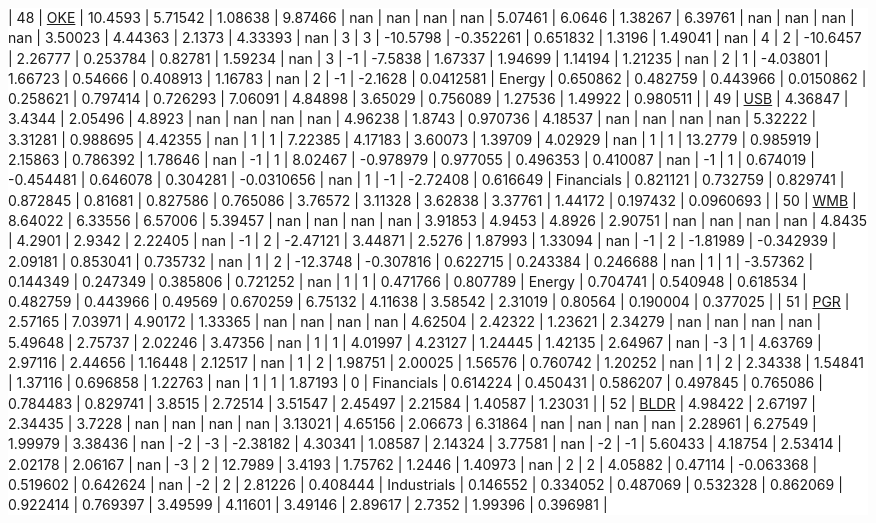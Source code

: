 |  48 | [OKE](https://finance.yahoo.com/quote/OKE/financials)     |  10.4593    |    5.71542  |  1.08638   |   9.87466   |          nan |         nan |         nan |         nan |   5.07461   |  6.0646     |  1.38267   |   6.39761   |          nan |         nan |         nan |         nan |   3.50023   |   4.44363   |  2.1373     |   4.33393    |          nan |           3 |           3 |  -10.5798   |  -0.352261  |   0.651832   |  1.3196     |   1.49041   |          nan |           4 |           2 | -10.6457    |   2.26777    |   0.253784   |  0.82781    |   1.59234   |          nan |           3 |          -1 |   -7.5838   |  1.67337    |  1.94699     |  1.14194    |  1.21235    |         nan |          2 |          1 |  -4.03801   |  1.66723     |  0.54666   |  0.408913   |  1.16783    |         nan |          2 |         -1 |  -2.1628    | 0.0412581 | Energy                 | 0.650862  | 0.482759  | 0.443966   | 0.0150862  | 0.258621  | 0.797414  | 0.726293  |  7.06091   |  4.84898   |  3.65029    |  0.756089   |  1.27536    |  1.49922   |  0.980511   |
|  49 | [USB](https://finance.yahoo.com/quote/USB/financials)     |   4.36847   |    3.4344   |  2.05496   |   4.8923    |          nan |         nan |         nan |         nan |   4.96238   |  1.8743     |  0.970736  |   4.18537   |          nan |         nan |         nan |         nan |   5.32222   |   3.31281   |  0.988695   |   4.42355    |          nan |           1 |           1 |    7.22385  |   4.17183   |   3.60073    |  1.39709    |   4.02929   |          nan |           1 |           1 |  13.2779    |   0.985919   |   2.15863    |  0.786392   |   1.78646   |          nan |          -1 |           1 |    8.02467  | -0.978979   |  0.977055    |  0.496353   |  0.410087   |         nan |         -1 |          1 |   0.674019  | -0.454481    |  0.646078  |  0.304281   | -0.0310656  |         nan |          1 |         -1 |  -2.72408   | 0.616649  | Financials             | 0.821121  | 0.732759  | 0.829741   | 0.872845   | 0.81681   | 0.827586  | 0.765086  |  3.76572   |  3.11328   |  3.62838    |  3.37761    |  1.44172    |  0.197432  |  0.0960693  |
|  50 | [WMB](https://finance.yahoo.com/quote/WMB/financials)     |   8.64022   |    6.33556  |  6.57006   |   5.39457   |          nan |         nan |         nan |         nan |   3.91853   |  4.9453     |  4.8926    |   2.90751   |          nan |         nan |         nan |         nan |   4.8435    |   4.2901    |  2.9342     |   2.22405    |          nan |          -1 |           2 |   -2.47121  |   3.44871   |   2.5276     |  1.87993    |   1.33094   |          nan |          -1 |           2 |  -1.81989   |  -0.342939   |   2.09181    |  0.853041   |   0.735732  |          nan |           1 |           2 |  -12.3748   | -0.307816   |  0.622715    |  0.243384   |  0.246688   |         nan |          1 |          1 |  -3.57362   |  0.144349    |  0.247349  |  0.385806   |  0.721252   |         nan |          1 |          1 |   0.471766  | 0.807789  | Energy                 | 0.704741  | 0.540948  | 0.618534   | 0.482759   | 0.443966  | 0.49569   | 0.670259  |  6.75132   |  4.11638   |  3.58542    |  2.31019    |  0.80564    |  0.190004  |  0.377025   |
|  51 | [PGR](https://finance.yahoo.com/quote/PGR/financials)     |   2.57165   |    7.03971  |  4.90172   |   1.33365   |          nan |         nan |         nan |         nan |   4.62504   |  2.42322    |  1.23621   |   2.34279   |          nan |         nan |         nan |         nan |   5.49648   |   2.75737   |  2.02246    |   3.47356    |          nan |           1 |           1 |    4.01997  |   4.23127   |   1.24445    |  1.42135    |   2.64967   |          nan |          -3 |           1 |   4.63769   |   2.97116    |   2.44656    |  1.16448    |   2.12517   |          nan |           1 |           2 |    1.98751  |  2.00025    |  1.56576     |  0.760742   |  1.20252    |         nan |          1 |          2 |   2.34338   |  1.54841     |  1.37116   |  0.696858   |  1.22763    |         nan |          1 |          1 |   1.87193   | 0         | Financials             | 0.614224  | 0.450431  | 0.586207   | 0.497845   | 0.765086  | 0.784483  | 0.829741  |  3.8515    |  2.72514   |  3.51547    |  2.45497    |  2.21584    |  1.40587   |  1.23031    |
|  52 | [BLDR](https://finance.yahoo.com/quote/BLDR/financials)   |   4.98422   |    2.67197  |  2.34435   |   3.7228    |          nan |         nan |         nan |         nan |   3.13021   |  4.65156    |  2.06673   |   6.31864   |          nan |         nan |         nan |         nan |   2.28961   |   6.27549   |  1.99979    |   3.38436    |          nan |          -2 |          -3 |   -2.38182  |   4.30341   |   1.08587    |  2.14324    |   3.77581   |          nan |          -2 |          -1 |   5.60433   |   4.18754    |   2.53414    |  2.02178    |   2.06167   |          nan |          -3 |           2 |   12.7989   |  3.4193     |  1.75762     |  1.2446     |  1.40973    |         nan |          2 |          2 |   4.05882   |  0.47114     | -0.063368  |  0.519602   |  0.642624   |         nan |         -2 |          2 |   2.81226   | 0.408444  | Industrials            | 0.146552  | 0.334052  | 0.487069   | 0.532328   | 0.862069  | 0.922414  | 0.769397  |  3.49599   |  4.11601   |  3.49146    |  2.89617    |  2.7352     |  1.99396   |  0.396981   |